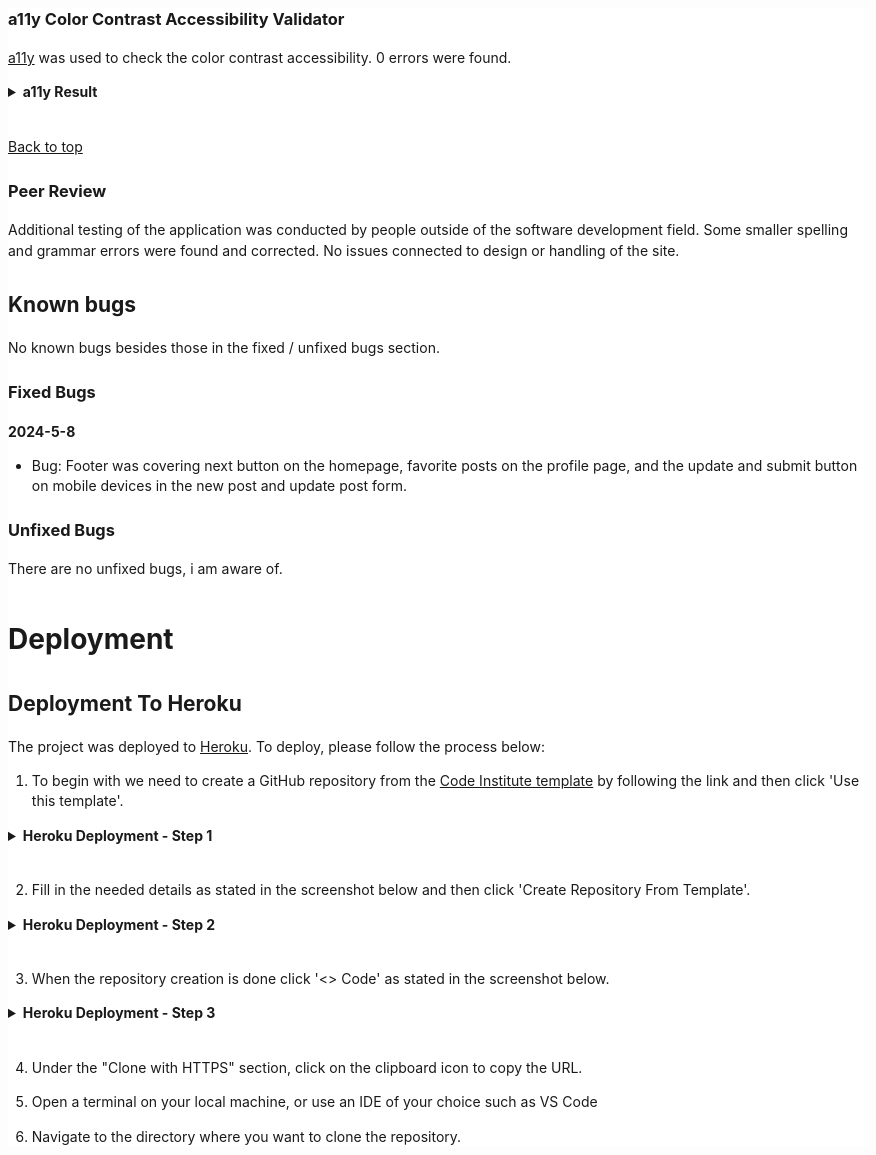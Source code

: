 
### a11y Color Contrast Accessibility Validator
[a11y](https://color.a11y.com/Contrast/) was used to check the color contrast accessibility. 0 errors were found.

<details><summary><b>a11y Result</b></summary></details><br/>

[Back to top](<#table-of-content>)

### Peer Review
Additional testing of the application was conducted by people outside of the software development field. Some smaller spelling and grammar errors were found and corrected. No issues connected to design or handling of the site.

## Known bugs
No known bugs besides those in the fixed / unfixed bugs section.

### Fixed Bugs
**2024-5-8**
* Bug: Footer was covering next button on the homepage, favorite posts on the profile page, and the update and submit button on mobile devices in the new post and update post form.



### Unfixed Bugs
There are no unfixed bugs, i am aware of.

# Deployment

## Deployment To Heroku

The project was deployed to [Heroku](https://www.heroku.com). To deploy, please follow the process below:

1. To begin with we need to create a GitHub repository from the [Code Institute template](https://github.com/Code-Institute-Org/ci-full-template) by following the link and then click 'Use this template'.

<details><summary><b>Heroku Deployment - Step 1</b></summary></details><br />

2. Fill in the needed details as stated in the screenshot below and then click 'Create Repository From Template'.

<details><summary><b>Heroku Deployment - Step 2</b></summary></details><br />

3. When the repository creation is done click '<> Code' as stated in the screenshot below.

<details><summary><b>Heroku Deployment - Step 3</b></summary></details><br />

4. Under the "Clone with HTTPS" section, click on the clipboard icon to copy the URL.

5. Open a terminal on your local machine, or use an IDE of your choice such as VS Code

6. Navigate to the directory where you want to clone the repository.
